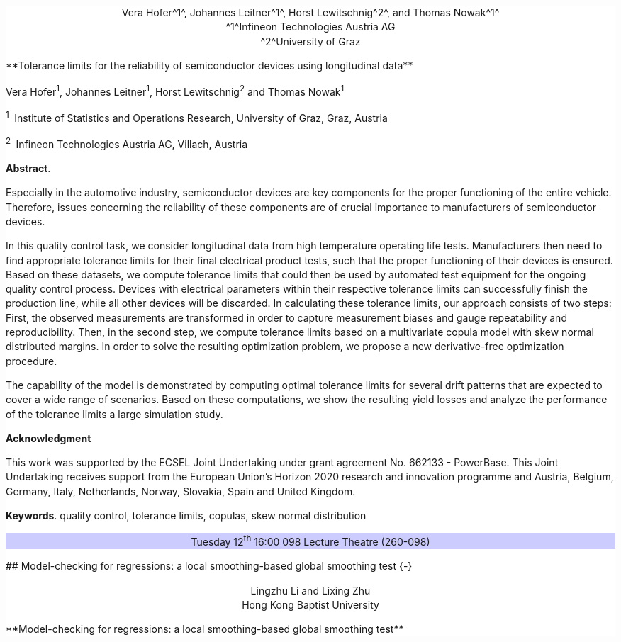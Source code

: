 <p style="text-align:center">
Vera Hofer^1^, Johannes Leitner^1^, Horst Lewitschnig^2^, and Thomas Nowak^1^<br />
^1^Infineon Technologies Austria AG<br />
^2^University of Graz<br />
</p>
<span>**Tolerance limits for the reliability of semiconductor devices
using longitudinal data**</span>

Vera Hofer$^1$, Johannes Leitner$^1$, Horst Lewitschnig$^2$ and Thomas
Nowak$^1$

$^1 \;$ Institute of Statistics and Operations Research, University of
Graz, Graz, Austria

$^2 \;$ Infineon Technologies Austria AG, Villach, Austria

<span>**Abstract**</span>.

Especially in the automotive industry, semiconductor devices are key
components for the proper functioning of the entire vehicle. Therefore,
issues concerning the reliability of these components are of crucial
importance to manufacturers of semiconductor devices.

In this quality control task, we consider longitudinal data from high
temperature operating life tests. Manufacturers then need to find
appropriate tolerance limits for their final electrical product tests,
such that the proper functioning of their devices is ensured. Based on
these datasets, we compute tolerance limits that could then be used by
automated test equipment for the ongoing quality control process.
Devices with electrical parameters within their respective tolerance
limits can successfully finish the production line, while all other
devices will be discarded. In calculating these tolerance limits, our
approach consists of two steps: First, the observed measurements are
transformed in order to capture measurement biases and gauge
repeatability and reproducibility. Then, in the second step, we compute
tolerance limits based on a multivariate copula model with skew normal
distributed margins. In order to solve the resulting optimization
problem, we propose a new derivative-free optimization procedure.

The capability of the model is demonstrated by computing optimal
tolerance limits for several drift patterns that are expected to cover a
wide range of scenarios. Based on these computations, we show the
resulting yield losses and analyze the performance of the tolerance
limits a large simulation study.

<span>**Acknowledgment**</span>

This work was supported by the ECSEL Joint Undertaking under grant
agreement No. 662133 - PowerBase. This Joint Undertaking receives
support from the European Union’s Horizon 2020 research and innovation
programme and Austria, Belgium, Germany, Italy, Netherlands, Norway,
Slovakia, Spain and United Kingdom.

<span>**Keywords**</span>. quality control, tolerance limits, copulas,
skew normal distribution
<p class="pagebreak"></p>
<p style="background-color:#ccccff;text-align:center">Tuesday 12<sup>th</sup> 16:00 098 Lecture Theatre (260-098)</p>
## Model-checking for regressions: a local smoothing-based global smoothing test {-}
<p style="text-align:center">
Lingzhu Li and Lixing Zhu<br />
Hong Kong Baptist University<br />
</p>
<span>**Model-checking for regressions: a local smoothing-based global
smoothing test**</span>
